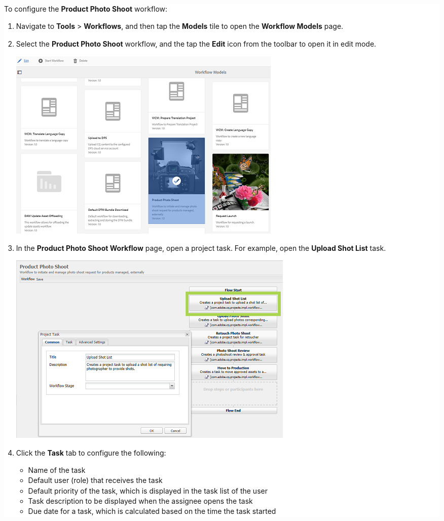 To configure the **Product Photo Shoot** workflow:

1. Navigate to **Tools** &gt; **Workflows**, and then tap the **Models** tile to open the **Workflow Models** page.
1. Select the **Product Photo Shoot** workflow, and the tap the **Edit** icon from the toolbar to open it in edit mode.

   ![chlimage_1-138](assets/chlimage_1-138.png)

1. In the **Product Photo Shoot Workflow** page, open a project task. For example, open the **Upload Shot List** task.

   ![chlimage_1-139](assets/chlimage_1-139.png)

1. Click the **Task** tab to configure the following:

    * Name of the task
    * Default user (role) that receives the task
    * Default priority of the task, which is displayed in the task list of the user
    * Task description to be displayed when the assignee opens the task
    * Due date for a task, which is calculated based on the time the task started
